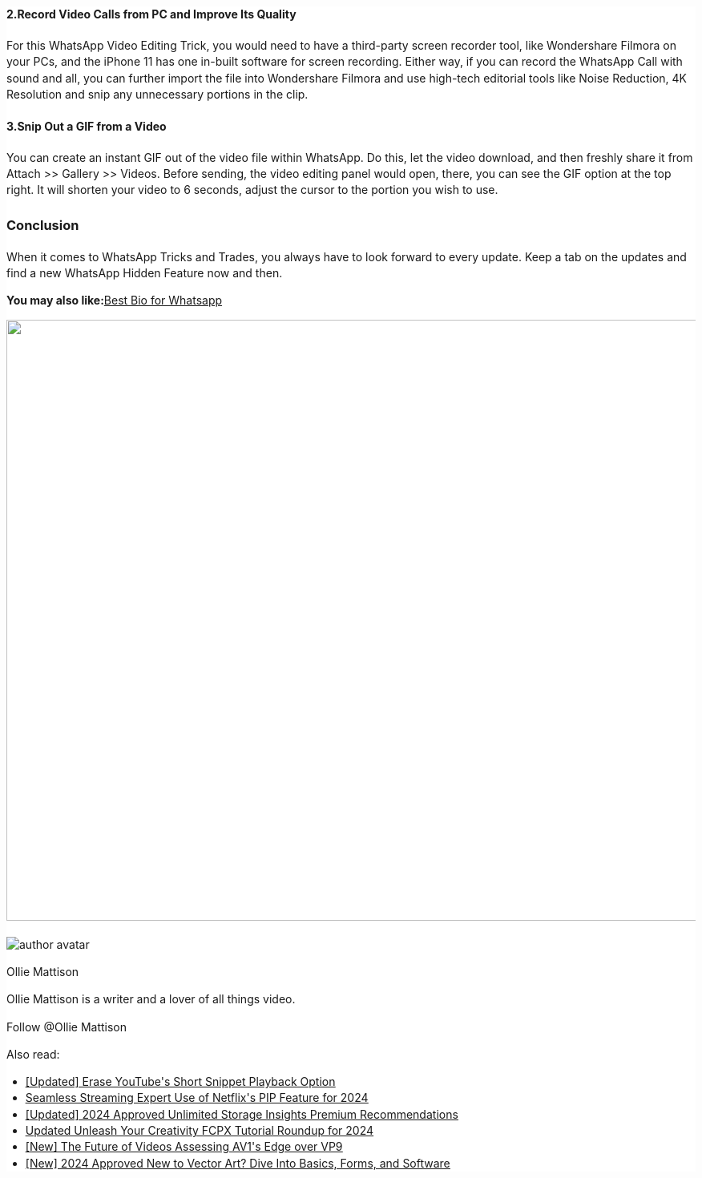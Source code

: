 #### 2.Record Video Calls from PC and Improve Its Quality

For this WhatsApp Video Editing Trick, you would need to have a third-party screen recorder tool, like Wondershare Filmora on your PCs, and the iPhone 11 has one in-built software for screen recording. Either way, if you can record the WhatsApp Call with sound and all, you can further import the file into Wondershare Filmora and use high-tech editorial tools like Noise Reduction, 4K Resolution and snip any unnecessary portions in the clip.

#### 3.Snip Out a GIF from a Video

You can create an instant GIF out of the video file within WhatsApp. Do this, let the video download, and then freshly share it from Attach >> Gallery >> Videos. Before sending, the video editing panel would open, there, you can see the GIF option at the top right. It will shorten your video to 6 seconds, adjust the cursor to the portion you wish to use.

### Conclusion

When it comes to WhatsApp Tricks and Trades, you always have to look forward to every update. Keep a tab on the updates and find a new WhatsApp Hidden Feature now and then.

**You may also like:**[Best Bio for Whatsapp](https://tools.techidaily.com/wondershare/filmora/download/)


<a href="https://zebaoaffiliateprogram.pxf.io/c/5597632/1853659/21526" target="_top" id="1853659"><img src="//a.impactradius-go.com/display-ad/21526-1853659" border="0" alt="" width="1920" height="750"/></a><img height="0" width="0" src="https://imp.pxf.io/i/5597632/1853659/21526" style="position:absolute;visibility:hidden;" border="0" />

![author avatar](https://images.wondershare.com/filmora/article-images/ollie-mattison.jpg)

Ollie Mattison

Ollie Mattison is a writer and a lover of all things video.

Follow @Ollie Mattison


<ins class="adsbygoogle"
     style="display:block"
     data-ad-format="autorelaxed"
     data-ad-client="ca-pub-7571918770474297"
     data-ad-slot="1223367746"></ins>



<ins class="adsbygoogle"
     style="display:block"
     data-ad-client="ca-pub-7571918770474297"
     data-ad-slot="8358498916"
     data-ad-format="auto"
     data-full-width-responsive="true"></ins>




<span class="atpl-alsoreadstyle">Also read:</span>
<div><ul>
<li><a href="https://fox-helps.techidaily.com/updated-erase-youtubes-short-snippet-playback-option/"><u>[Updated] Erase YouTube's Short Snippet Playback Option</u></a></li>
<li><a href="https://fox-helps.techidaily.com/seamless-streaming-expert-use-of-netflixs-pip-feature-for-2024/"><u>Seamless Streaming  Expert Use of Netflix's PIP Feature for 2024</u></a></li>
<li><a href="https://fox-helps.techidaily.com/updated-2024-approved-unlimited-storage-insights-premium-recommendations/"><u>[Updated] 2024 Approved  Unlimited Storage Insights  Premium Recommendations</u></a></li>
<li><a href="https://ai-driven-video-production.techidaily.com/updated-unleash-your-creativity-fcpx-tutorial-roundup-for-2024/"><u>Updated Unleash Your Creativity FCPX Tutorial Roundup for 2024</u></a></li>
<li><a href="https://fox-helps.techidaily.com/new-the-future-of-videos-assessing-av1s-edge-over-vp9/"><u>[New] The Future of Videos  Assessing AV1's Edge over VP9</u></a></li>
<li><a href="https://fox-helps.techidaily.com/new-2024-approved-new-to-vector-art-dive-into-basics-forms-and-software/"><u>[New] 2024 Approved  New to Vector Art? Dive Into Basics, Forms, and Software</u></a></li>
